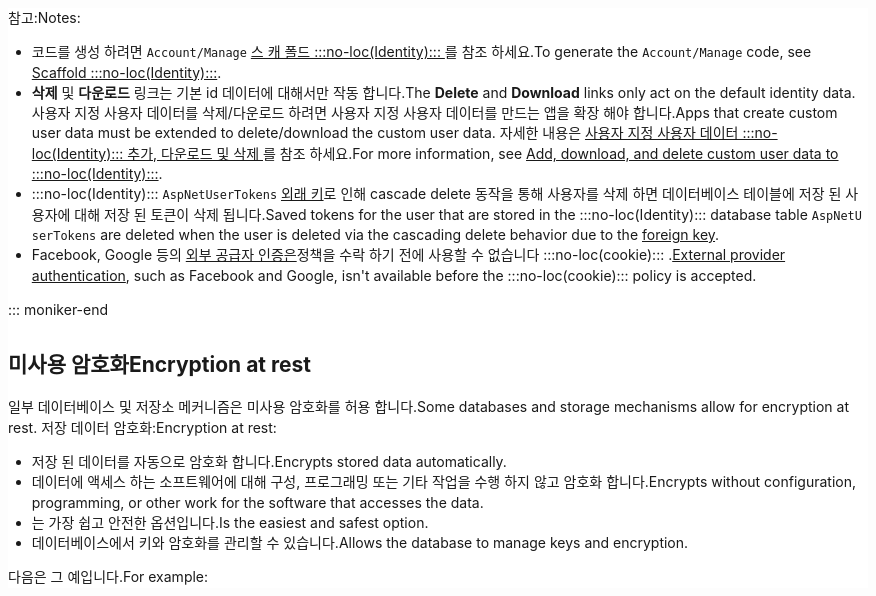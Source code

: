 <span data-ttu-id="29a79-158">참고:</span><span class="sxs-lookup"><span data-stu-id="29a79-158">Notes:</span></span>

* <span data-ttu-id="29a79-159">코드를 생성 하려면 `Account/Manage` [스 캐 폴드 :::no-loc(Identity)::: ](xref:security/authentication/scaffold-identity)를 참조 하세요.</span><span class="sxs-lookup"><span data-stu-id="29a79-159">To generate the `Account/Manage` code, see [Scaffold :::no-loc(Identity):::](xref:security/authentication/scaffold-identity).</span></span>
* <span data-ttu-id="29a79-160">**삭제** 및 **다운로드** 링크는 기본 id 데이터에 대해서만 작동 합니다.</span><span class="sxs-lookup"><span data-stu-id="29a79-160">The **Delete** and **Download** links only act on the default identity data.</span></span> <span data-ttu-id="29a79-161">사용자 지정 사용자 데이터를 삭제/다운로드 하려면 사용자 지정 사용자 데이터를 만드는 앱을 확장 해야 합니다.</span><span class="sxs-lookup"><span data-stu-id="29a79-161">Apps that create custom user data must be extended to delete/download the custom user data.</span></span> <span data-ttu-id="29a79-162">자세한 내용은 [사용자 지정 사용자 데이터 :::no-loc(Identity)::: 추가, 다운로드 및 삭제 ](xref:security/authentication/add-user-data)를 참조 하세요.</span><span class="sxs-lookup"><span data-stu-id="29a79-162">For more information, see [Add, download, and delete custom user data to :::no-loc(Identity):::](xref:security/authentication/add-user-data).</span></span>
* <span data-ttu-id="29a79-163">:::no-loc(Identity)::: `AspNetUserTokens` [외래 키](https://github.com/aspnet/:::no-loc(Identity):::/blob/release/2.1/src/EF/:::no-loc(Identity):::UserContext.cs#L152)로 인해 cascade delete 동작을 통해 사용자를 삭제 하면 데이터베이스 테이블에 저장 된 사용자에 대해 저장 된 토큰이 삭제 됩니다.</span><span class="sxs-lookup"><span data-stu-id="29a79-163">Saved tokens for the user that are stored in the :::no-loc(Identity)::: database table `AspNetUserTokens` are deleted when the user is deleted via the cascading delete behavior due to the [foreign key](https://github.com/aspnet/:::no-loc(Identity):::/blob/release/2.1/src/EF/:::no-loc(Identity):::UserContext.cs#L152).</span></span>
* <span data-ttu-id="29a79-164">Facebook, Google 등의 [외부 공급자 인증은](xref:security/authentication/social/index)정책을 수락 하기 전에 사용할 수 없습니다 :::no-loc(cookie)::: .</span><span class="sxs-lookup"><span data-stu-id="29a79-164">[External provider authentication](xref:security/authentication/social/index), such as Facebook and Google, isn't available before the :::no-loc(cookie)::: policy is accepted.</span></span>

::: moniker-end

## <a name="encryption-at-rest"></a><span data-ttu-id="29a79-165">미사용 암호화</span><span class="sxs-lookup"><span data-stu-id="29a79-165">Encryption at rest</span></span>

<span data-ttu-id="29a79-166">일부 데이터베이스 및 저장소 메커니즘은 미사용 암호화를 허용 합니다.</span><span class="sxs-lookup"><span data-stu-id="29a79-166">Some databases and storage mechanisms allow for encryption at rest.</span></span> <span data-ttu-id="29a79-167">저장 데이터 암호화:</span><span class="sxs-lookup"><span data-stu-id="29a79-167">Encryption at rest:</span></span>

* <span data-ttu-id="29a79-168">저장 된 데이터를 자동으로 암호화 합니다.</span><span class="sxs-lookup"><span data-stu-id="29a79-168">Encrypts stored data automatically.</span></span>
* <span data-ttu-id="29a79-169">데이터에 액세스 하는 소프트웨어에 대해 구성, 프로그래밍 또는 기타 작업을 수행 하지 않고 암호화 합니다.</span><span class="sxs-lookup"><span data-stu-id="29a79-169">Encrypts without configuration, programming, or other work for the software that accesses the data.</span></span>
* <span data-ttu-id="29a79-170">는 가장 쉽고 안전한 옵션입니다.</span><span class="sxs-lookup"><span data-stu-id="29a79-170">Is the easiest and safest option.</span></span>
* <span data-ttu-id="29a79-171">데이터베이스에서 키와 암호화를 관리할 수 있습니다.</span><span class="sxs-lookup"><span data-stu-id="29a79-171">Allows the database to manage keys and encryption.</span></span>

<span data-ttu-id="29a79-172">다음은 그 예입니다.</span><span class="sxs-lookup"><span data-stu-id="29a79-172">For example:</span></span>
